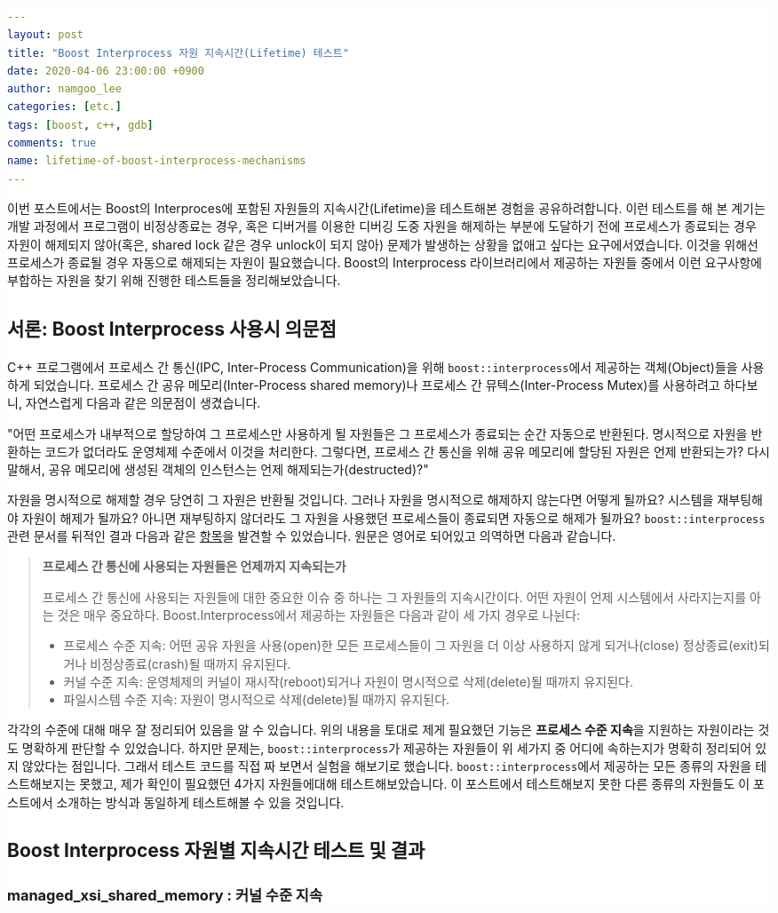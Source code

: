 ```yaml
---
layout: post
title: "Boost Interprocess 자원 지속시간(Lifetime) 테스트"
date: 2020-04-06 23:00:00 +0900
author: namgoo_lee
categories: [etc.]
tags: [boost, c++, gdb]
comments: true
name: lifetime-of-boost-interprocess-mechanisms
---
```


이번 포스트에서는 Boost의 Interproces에 포함된 자원들의 지속시간(Lifetime)을 테스트해본 경험을 공유하려합니다. 이런 테스트를 해 본 계기는 개발 과정에서 프로그램이 비정상종료는 경우, 혹은 디버거를 이용한 디버깅 도중 자원을 해제하는 부분에 도달하기 전에 프로세스가 종료되는 경우 자원이 해제되지 않아(혹은, shared lock 같은 경우 unlock이 되지 않아) 문제가 발생하는 상황을 없애고 싶다는 요구에서였습니다. 이것을 위해선 프로세스가 종료될 경우 자동으로 해제되는 자원이 필요했습니다. Boost의 Interprocess 라이브러리에서 제공하는 자원들 중에서 이런 요구사항에 부합하는 자원을 찾기 위해 진행한 테스트들을 정리해보았습니다.

## 서론: Boost Interprocess 사용시 의문점

C++ 프로그램에서 프로세스 간 통신(IPC, Inter-Process Communication)을 위해 `boost::interprocess`에서 제공하는 객체(Object)들을 사용하게 되었습니다. 프로세스 간 공유 메모리(Inter-Process shared memory)나 프로세스 간 뮤텍스(Inter-Process Mutex)를 사용하려고 하다보니, 자연스럽게 다음과 같은 의문점이 생겼습니다.

"어떤 프로세스가 내부적으로 할당하여 그 프로세스만 사용하게 될 자원들은 그 프로세스가 종료되는 순간 자동으로 반환된다. 명시적으로 자원을 반환하는 코드가 없더라도 운영체제 수준에서 이것을 처리한다. 그렇다면, 프로세스 간 통신을 위해 공유 메모리에 할당된 자원은 언제 반환되는가? 다시 말해서, 공유 메모리에 생성된 객체의 인스턴스는 언제 해제되는가(destructed)?"

자원을 명시적으로 해제할 경우 당연히 그 자원은 반환될 것입니다. 그러나 자원을 명시적으로 해제하지 않는다면 어떻게 될까요? 시스템을 재부팅해야 자원이 해제가 될까요? 아니면 재부팅하지 않더라도 그 자원을 사용했던 프로세스들이 종료되면 자동으로 해제가 될까요? `boost::interprocess` 관련 문서를 뒤적인 결과 다음과 같은 <a href="https://www.boost.org/doc/libs/1_71_0/doc/html/interprocess/some_basic_explanations.html#interprocess.some_basic_explanations.persistence" target="_blank">항목</a>을 발견할 수 있었습니다. 원문은 영어로 되어있고 의역하면 다음과 같습니다.

> **프로세스 간 통신에 사용되는 자원들은 언제까지 지속되는가**
>
> 프로세스 간 통신에 사용되는 자원들에 대한 중요한 이슈 중 하나는 그 자원들의 지속시간이다. 어떤 자원이 언제 시스템에서 사라지는지를 아는 것은 매우 중요하다. Boost.Interprocess에서 제공하는 자원들은 다음과 같이 세 가지 경우로 나뉜다:
> * 프로세스 수준 지속: 어떤 공유 자원을 사용(open)한 모든 프로세스들이 그 자원을 더 이상 사용하지 않게 되거나(close) 정상종료(exit)되거나 비정상종료(crash)될 때까지 유지된다.
> * 커널 수준 지속: 운영체제의 커널이 재시작(reboot)되거나 자원이 명시적으로 삭제(delete)될 때까지 유지된다.
> * 파일시스템 수준 지속: 자원이 명시적으로 삭제(delete)될 때까지 유지된다.

각각의 수준에 대해 매우 잘 정리되어 있음을 알 수 있습니다. 위의 내용을 토대로 제게 필요했던 기능은 **프로세스 수준 지속**을 지원하는 자원이라는 것도 명확하게 판단할 수 있었습니다. 하지만 문제는, `boost::interprocess`가 제공하는 자원들이 위 세가지 중 어디에 속하는지가 명확히 정리되어 있지 않았다는 점입니다. 그래서 테스트 코드를 직접 짜 보면서 실험을 해보기로 했습니다. `boost::interprocess`에서 제공하는 모든 종류의 자원을 테스트해보지는 못했고, 제가 확인이 필요했던 4가지 자원들에대해 테스트해보았습니다. 이 포스트에서 테스트해보지 못한 다른 종류의 자원들도 이 포스트에서 소개하는 방식과 동일하게 테스트해볼 수 있을 것입니다.

## Boost Interprocess 자원별 지속시간 테스트 및 결과

### managed_xsi_shared_memory : 커널 수준 지속
